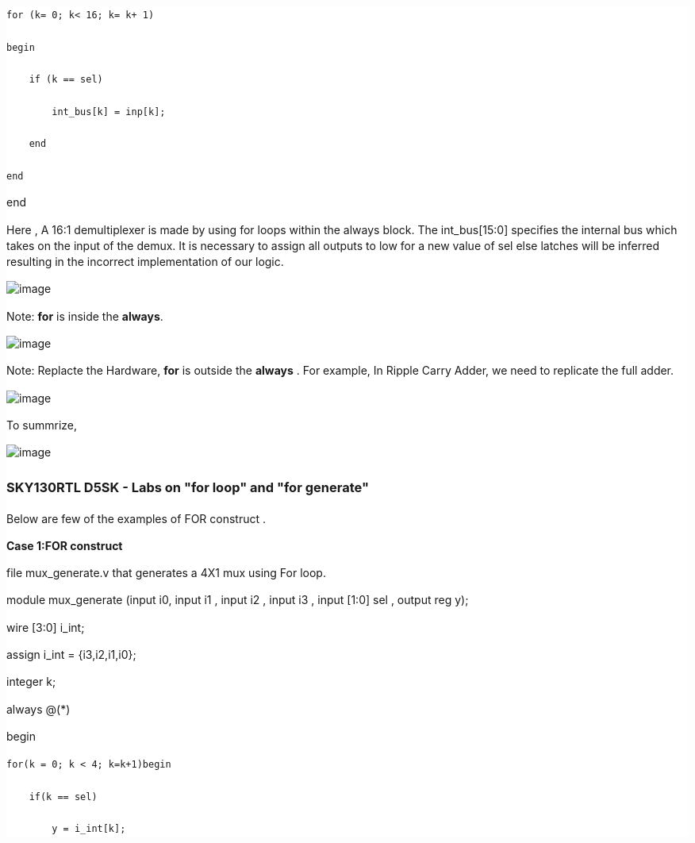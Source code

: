 	for (k= 0; k< 16; k= k+ 1) 
	
	begin
	
		if (k == sel)
		
			int_bus[k] = inp[k];
			
		end
		
	end
	
end

Here , A 16:1 demultiplexer is made by using for loops within the always block. 
The int_bus[15:0] specifies the internal bus which takes on the input of the demux. 
It is necessary to assign all outputs to low for a new value of sel else latches will be inferred resulting in the incorrect implementation of our logic.
	
![image](https://user-images.githubusercontent.com/123365818/215206097-8dec2b83-be2e-4c8d-82fe-02c04017bb7c.png)
	
Note: **for** is inside the **always**.
	
![image](https://user-images.githubusercontent.com/123365818/215206572-ae60e3cf-55c3-45a7-a716-53f9b6303854.png)
	
Note: Replacte the Hardware, **for** is outside the **always** .
For example, 
In Ripple Carry Adder, we need to replicate the full adder.
	
![image](https://user-images.githubusercontent.com/123365818/215208756-7748f598-68ff-44b5-a499-27fb9251790f.png)
	
To summrize,
	
![image](https://user-images.githubusercontent.com/123365818/215208940-b72f9e31-3b4a-4b89-be20-dcbb06c5e3db.png)
	

### SKY130RTL D5SK - Labs on "for loop" and "for generate"

Below are few of the examples of FOR construct .

**Case 1:FOR construct**

file mux_generate.v that generates a 4X1 mux using For loop.

module mux_generate (input  i0, input i1 , input i2 , input i3 , input [1:0] sel , output reg y);

wire [3:0] i_int;

assign i_int = {i3,i2,i1,i0};

integer k;

always @(*)

begin

	for(k = 0; k < 4; k=k+1)begin
	
		if(k == sel)
		
			y = i_int[k];
			